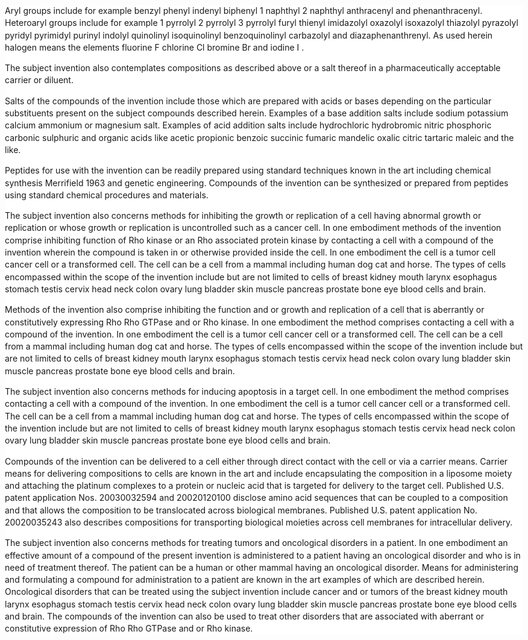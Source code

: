 Aryl groups include for example benzyl phenyl indenyl biphenyl 1 naphthyl 2 naphthyl anthracenyl and phenanthracenyl. Heteroaryl groups include for example 1 pyrrolyl 2 pyrrolyl 3 pyrrolyl furyl thienyl imidazolyl oxazolyl isoxazolyl thiazolyl pyrazolyl pyridyl pyrimidyl purinyl indolyl quinolinyl isoquinolinyl benzoquinolinyl carbazolyl and diazaphenanthrenyl. As used herein halogen means the elements fluorine F chlorine Cl bromine Br and iodine I .

The subject invention also contemplates compositions as described above or a salt thereof in a pharmaceutically acceptable carrier or diluent.

Salts of the compounds of the invention include those which are prepared with acids or bases depending on the particular substituents present on the subject compounds described herein. Examples of a base addition salts include sodium potassium calcium ammonium or magnesium salt. Examples of acid addition salts include hydrochloric hydrobromic nitric phosphoric carbonic sulphuric and organic acids like acetic propionic benzoic succinic fumaric mandelic oxalic citric tartaric maleic and the like.

Peptides for use with the invention can be readily prepared using standard techniques known in the art including chemical synthesis Merrifield 1963 and genetic engineering. Compounds of the invention can be synthesized or prepared from peptides using standard chemical procedures and materials.

The subject invention also concerns methods for inhibiting the growth or replication of a cell having abnormal growth or replication or whose growth or replication is uncontrolled such as a cancer cell. In one embodiment methods of the invention comprise inhibiting function of Rho kinase or an Rho associated protein kinase by contacting a cell with a compound of the invention wherein the compound is taken in or otherwise provided inside the cell. In one embodiment the cell is a tumor cell cancer cell or a transformed cell. The cell can be a cell from a mammal including human dog cat and horse. The types of cells encompassed within the scope of the invention include but are not limited to cells of breast kidney mouth larynx esophagus stomach testis cervix head neck colon ovary lung bladder skin muscle pancreas prostate bone eye blood cells and brain.

Methods of the invention also comprise inhibiting the function and or growth and replication of a cell that is aberrantly or constitutively expressing Rho Rho GTPase and or Rho kinase. In one embodiment the method comprises contacting a cell with a compound of the invention. In one embodiment the cell is a tumor cell cancer cell or a transformed cell. The cell can be a cell from a mammal including human dog cat and horse. The types of cells encompassed within the scope of the invention include but are not limited to cells of breast kidney mouth larynx esophagus stomach testis cervix head neck colon ovary lung bladder skin muscle pancreas prostate bone eye blood cells and brain.

The subject invention also concerns methods for inducing apoptosis in a target cell. In one embodiment the method comprises contacting a cell with a compound of the invention. In one embodiment the cell is a tumor cell cancer cell or a transformed cell. The cell can be a cell from a mammal including human dog cat and horse. The types of cells encompassed within the scope of the invention include but are not limited to cells of breast kidney mouth larynx esophagus stomach testis cervix head neck colon ovary lung bladder skin muscle pancreas prostate bone eye blood cells and brain.

Compounds of the invention can be delivered to a cell either through direct contact with the cell or via a carrier means. Carrier means for delivering compositions to cells are known in the art and include encapsulating the composition in a liposome moiety and attaching the platinum complexes to a protein or nucleic acid that is targeted for delivery to the target cell. Published U.S. patent application Nos. 20030032594 and 20020120100 disclose amino acid sequences that can be coupled to a composition and that allows the composition to be translocated across biological membranes. Published U.S. patent application No. 20020035243 also describes compositions for transporting biological moieties across cell membranes for intracellular delivery.

The subject invention also concerns methods for treating tumors and oncological disorders in a patient. In one embodiment an effective amount of a compound of the present invention is administered to a patient having an oncological disorder and who is in need of treatment thereof. The patient can be a human or other mammal having an oncological disorder. Means for administering and formulating a compound for administration to a patient are known in the art examples of which are described herein. Oncological disorders that can be treated using the subject invention include cancer and or tumors of the breast kidney mouth larynx esophagus stomach testis cervix head neck colon ovary lung bladder skin muscle pancreas prostate bone eye blood cells and brain. The compounds of the invention can also be used to treat other disorders that are associated with aberrant or constitutive expression of Rho Rho GTPase and or Rho kinase.
